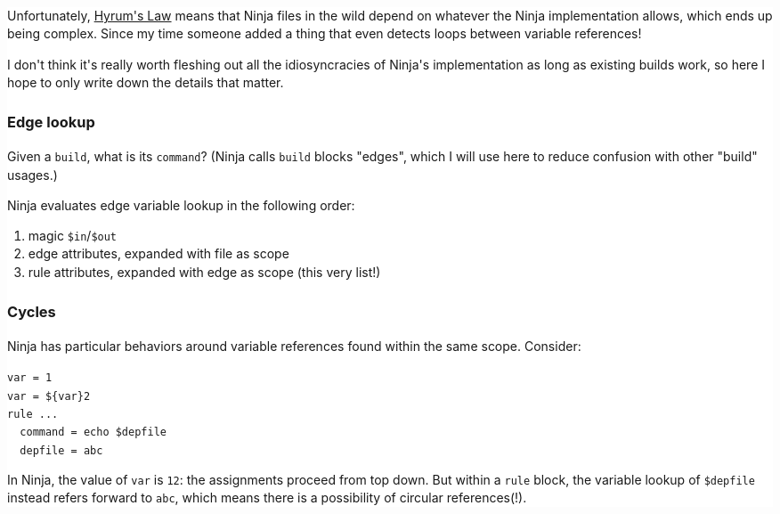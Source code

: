 Unfortunately, [Hyrum's Law](https://www.hyrumslaw.com/) means that Ninja files
in the wild depend on whatever the Ninja implementation allows, which ends up
being complex. Since my time someone added a thing that even detects loops
between variable references!

I don't think it's really worth fleshing out all the idiosyncracies of Ninja's
implementation as long as existing builds work, so here I hope to only write
down the details that matter.

### Edge lookup

Given a `build`, what is its `command`? (Ninja calls `build` blocks "edges",
which I will use here to reduce confusion with other "build" usages.)

Ninja evaluates edge variable lookup in the following order:

1. magic `$in`/`$out`
1. edge attributes, expanded with file as scope
1. rule attributes, expanded with edge as scope (this very list!)

### Cycles

Ninja has particular behaviors around variable references found within the same
scope. Consider:

```
var = 1
var = ${var}2
rule ...
  command = echo $depfile
  depfile = abc
```

In Ninja, the value of `var` is `12`: the assignments proceed from top down. But
within a `rule` block, the variable lookup of `$depfile` instead refers forward
to `abc`, which means there is a possibility of circular references(!).
